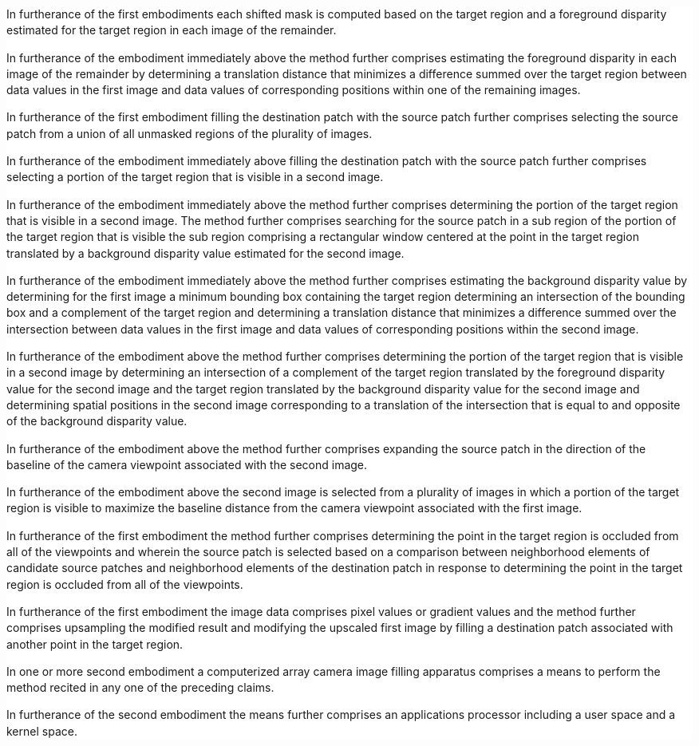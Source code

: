 In furtherance of the first embodiments each shifted mask is computed based on the target region and a foreground disparity estimated for the target region in each image of the remainder.

In furtherance of the embodiment immediately above the method further comprises estimating the foreground disparity in each image of the remainder by determining a translation distance that minimizes a difference summed over the target region between data values in the first image and data values of corresponding positions within one of the remaining images.

In furtherance of the first embodiment filling the destination patch with the source patch further comprises selecting the source patch from a union of all unmasked regions of the plurality of images.

In furtherance of the embodiment immediately above filling the destination patch with the source patch further comprises selecting a portion of the target region that is visible in a second image.

In furtherance of the embodiment immediately above the method further comprises determining the portion of the target region that is visible in a second image. The method further comprises searching for the source patch in a sub region of the portion of the target region that is visible the sub region comprising a rectangular window centered at the point in the target region translated by a background disparity value estimated for the second image.

In furtherance of the embodiment immediately above the method further comprises estimating the background disparity value by determining for the first image a minimum bounding box containing the target region determining an intersection of the bounding box and a complement of the target region and determining a translation distance that minimizes a difference summed over the intersection between data values in the first image and data values of corresponding positions within the second image.

In furtherance of the embodiment above the method further comprises determining the portion of the target region that is visible in a second image by determining an intersection of a complement of the target region translated by the foreground disparity value for the second image and the target region translated by the background disparity value for the second image and determining spatial positions in the second image corresponding to a translation of the intersection that is equal to and opposite of the background disparity value.

In furtherance of the embodiment above the method further comprises expanding the source patch in the direction of the baseline of the camera viewpoint associated with the second image.

In furtherance of the embodiment above the second image is selected from a plurality of images in which a portion of the target region is visible to maximize the baseline distance from the camera viewpoint associated with the first image.

In furtherance of the first embodiment the method further comprises determining the point in the target region is occluded from all of the viewpoints and wherein the source patch is selected based on a comparison between neighborhood elements of candidate source patches and neighborhood elements of the destination patch in response to determining the point in the target region is occluded from all of the viewpoints.

In furtherance of the first embodiment the image data comprises pixel values or gradient values and the method further comprises upsampling the modified result and modifying the upscaled first image by filling a destination patch associated with another point in the target region.

In one or more second embodiment a computerized array camera image filling apparatus comprises a means to perform the method recited in any one of the preceding claims.

In furtherance of the second embodiment the means further comprises an applications processor including a user space and a kernel space.
